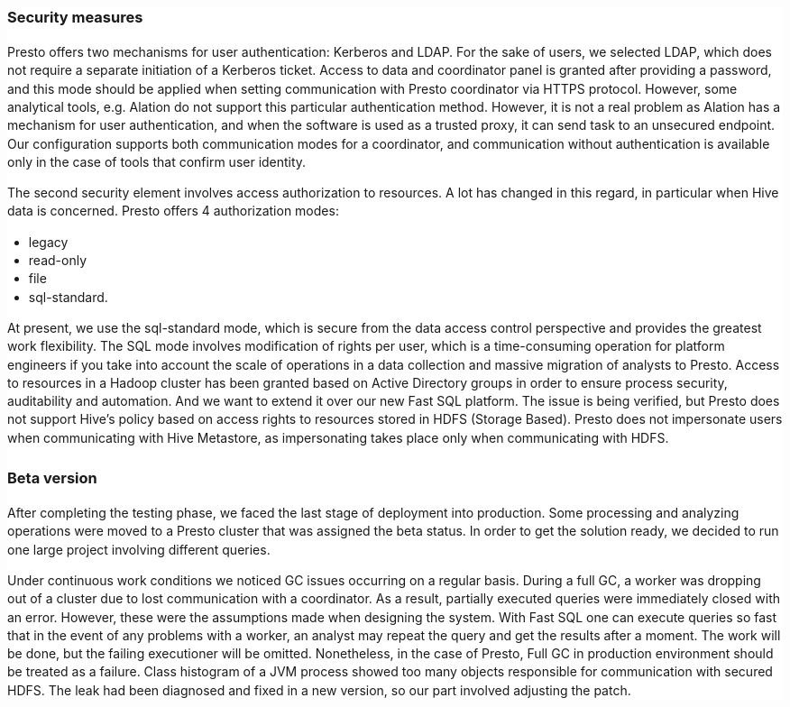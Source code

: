 ### Security measures

Presto offers two mechanisms for user authentication: Kerberos and LDAP. For the sake of users, we selected LDAP, which 
does not require a separate initiation of a Kerberos ticket. Access to data and coordinator panel is granted after 
providing a password, and this mode should be applied when setting communication with Presto coordinator via HTTPS 
protocol. However, some analytical tools, e.g. Alation do not support this particular authentication method. However, 
it is not a real problem as Alation has a mechanism for user authentication, and when the software is used as a trusted 
proxy, it can send task to an unsecured endpoint. Our configuration supports both communication modes for a coordinator, 
and communication without authentication is available only in the case of tools that confirm user identity.
 
The second security element involves access authorization to resources. A lot has changed in this regard, in particular 
when Hive data is concerned. Presto offers 4 authorization modes:

* legacy 
* read-only
* file
* sql-standard.

At present, we use the sql-standard mode, which is secure from the data access control perspective and provides the 
greatest work flexibility. The SQL mode involves modification of rights per user, which is a time-consuming operation 
for platform engineers if you take into account the scale of operations in a data collection and massive migration of 
analysts to Presto. Access to resources in a Hadoop cluster has been granted based on Active Directory groups in order
to ensure process security, auditability and automation. And we want to extend it over our new Fast SQL platform. The
issue is being verified, but Presto does not support Hive’s policy based on access rights to resources stored in HDFS
(Storage Based). Presto does not impersonate users when communicating with Hive Metastore, as impersonating takes place
only when communicating with HDFS.

### Beta version

After completing the testing phase, we faced the last stage of deployment into production. Some processing and 
analyzing operations were moved to a Presto cluster that was assigned the beta status. In order to get the solution 
ready, we decided to run one large project involving different queries.

Under continuous work conditions we noticed GC issues occurring on a regular basis. During a full GC, a worker was 
dropping out of a cluster due to lost communication with a coordinator. As a result, partially executed queries were 
immediately closed with an error. However, these were the assumptions made when designing the system. With Fast SQL 
one can execute queries so fast that in the event of any problems with a worker, an analyst may repeat the query 
and get the results after a moment. The work will be done, but the failing executioner will be omitted. Nonetheless, 
in the case of Presto, Full GC in production environment should be treated as a failure. Class histogram of a JVM 
process showed too many objects responsible for communication with secured HDFS. The leak had been diagnosed and fixed 
in a new version, so our part involved adjusting the patch.
